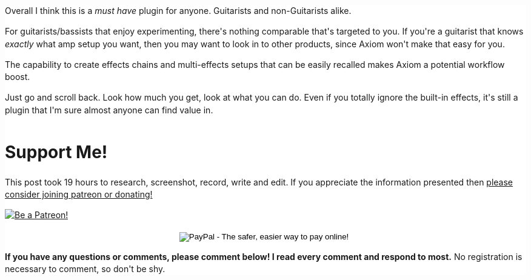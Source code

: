 Overall I think this is a _must have_ plugin for anyone. Guitarists and non-Guitarists alike.

For guitarists/bassists that enjoy experimenting, there's nothing comparable that's targeted to you. If you're a guitarist that knows _exactly_ what amp setup you want, then you may want to look in to other products, since Axiom won't make that easy for you.

The capability to create effects chains and multi-effects setups that can be easily recalled makes Axiom a potential workflow boost.

Just go and scroll back. Look how much you get, look at what you can do. Even if you totally ignore the built-in effects, it's still a plugin that I'm sure almost anyone can find value in.

# Support Me!

This post took 19 hours to research, screenshot, record, write and edit. If you appreciate the information presented then <a href="/DonateNow/">please consider joining patreon or donating!</a>

<a href="https://www.patreon.com/bePatron?u=7465992"> <img class="patreon-button" src="/assets/Patreon.png" alt="Be a Patreon!"></a>

<form style="text-align: center;" action="https://www.paypal.com/cgi-bin/webscr" method="post" target="_top">
<input type="hidden" name="cmd" value="_s-xclick">
<input type="hidden" name="hosted_button_id" value="BR247JAZBTUJJ">
<input type="image" src="https://www.paypalobjects.com/en_US/i/btn/btn_donateCC_LG.gif" border="0" name="submit" alt="PayPal - The safer, easier way to pay online!">
<img alt="" border="0" src="https://www.paypalobjects.com/en_US/i/scr/pixel.gif" width="1" height="1">
</form>

**If you have any questions or comments, please comment below! I read every comment and respond to most.** No registration is necessary to comment, so don't be shy.
